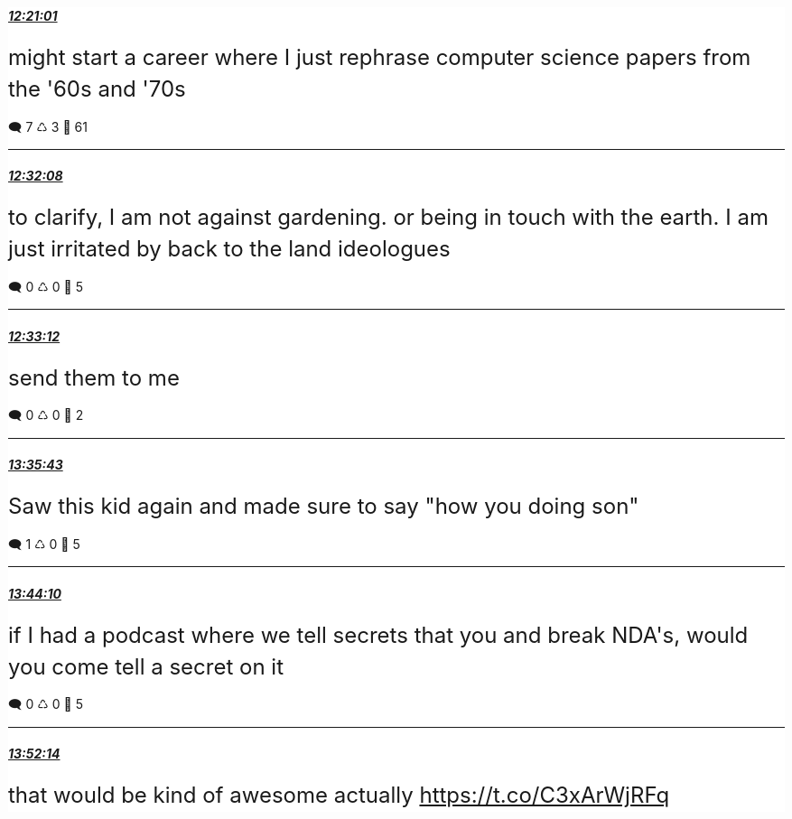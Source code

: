 #### <a href = "https://twitter.com/deepfates/status/1427696987210665992">*12:21:01*</a>

<font size="5">might start a career where I just rephrase computer science papers from the '60s and '70s</font>



🗨️ 7 ♺ 3 🤍  61   

---
    
#### <a href = "https://twitter.com/deepfates/status/1427699785251926017">*12:32:08*</a>

<font size="5">to clarify, I am not against gardening. or being in touch with the earth. I am just irritated by back to the land ideologues</font>



🗨️ 0 ♺ 0 🤍  5   

---
    
#### <a href = "https://twitter.com/deepfates/status/1427700050700931073">*12:33:12*</a>

<font size="5">send them to me</font>



🗨️ 0 ♺ 0 🤍  2   

---
    
#### <a href = "https://twitter.com/deepfates/status/1427715784424361984">*13:35:43*</a>

<font size="5">Saw this kid again and made sure to say "how you doing son"</font>



🗨️ 1 ♺ 0 🤍  5   

---
    
#### <a href = "https://twitter.com/deepfates/status/1427717911792132097">*13:44:10*</a>

<font size="5">if I had a podcast where we tell secrets that you and break NDA's, would you come tell a secret on it</font>



🗨️ 0 ♺ 0 🤍  5   

---
    
#### <a href = "https://twitter.com/deepfates/status/1427719942061756417">*13:52:14*</a>

<font size="5">that would be kind of awesome actually  https://t.co/C3xArWjRFq</font>
